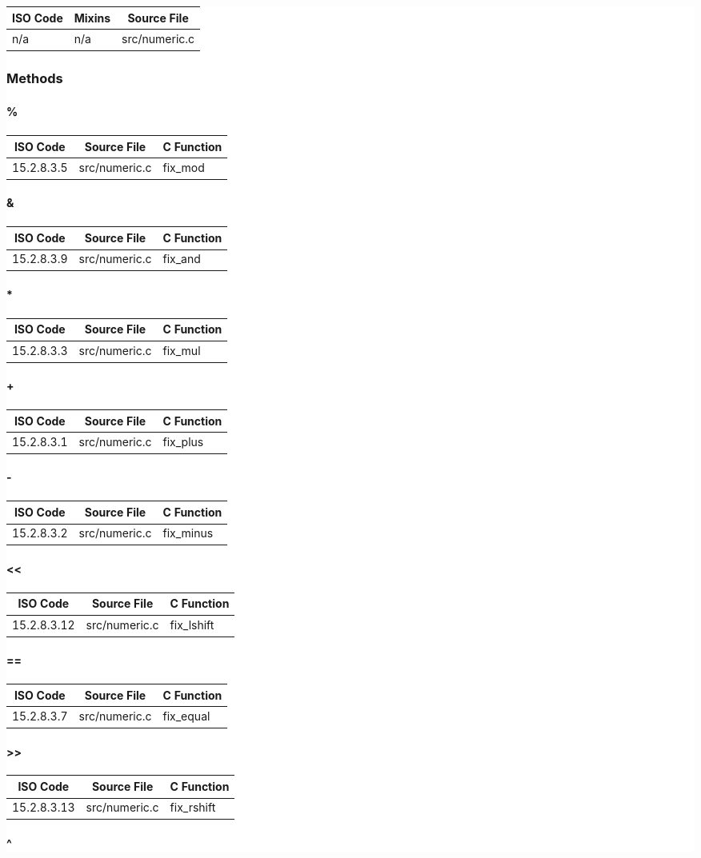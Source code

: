 ISO Code | Mixins | Source File
--- | --- | ---
n/a |  n/a | src/numeric.c

### Methods

#### %

ISO Code | Source File | C Function 
--- | --- | ---
15.2.8.3.5 | src/numeric.c | fix_mod 

#### &

ISO Code | Source File | C Function 
--- | --- | ---
15.2.8.3.9 | src/numeric.c | fix_and 

#### *

ISO Code | Source File | C Function 
--- | --- | ---
15.2.8.3.3 | src/numeric.c | fix_mul 

#### +

ISO Code | Source File | C Function 
--- | --- | ---
15.2.8.3.1 | src/numeric.c | fix_plus 

#### -

ISO Code | Source File | C Function 
--- | --- | ---
15.2.8.3.2 | src/numeric.c | fix_minus 

#### <<

ISO Code | Source File | C Function 
--- | --- | ---
15.2.8.3.12 | src/numeric.c | fix_lshift 

#### ==

ISO Code | Source File | C Function 
--- | --- | ---
15.2.8.3.7 | src/numeric.c | fix_equal 

#### >>

ISO Code | Source File | C Function 
--- | --- | ---
15.2.8.3.13 | src/numeric.c | fix_rshift 

#### ^
